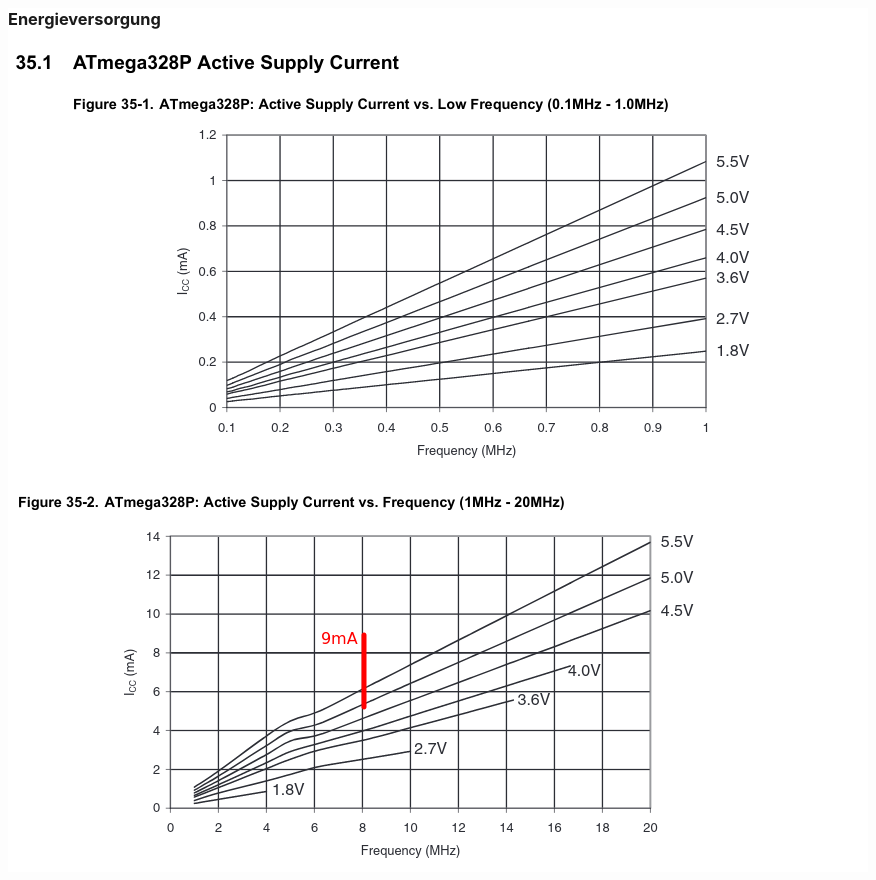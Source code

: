 ### Energieversorgung

![Bild](./images/13_AVR_CPU/LowFrequency_Stromaufnahme.png "Stromaufnahme des Mikrocontrollers, Seite 597, [^megaAVR]")

![Bild](./images/13_AVR_CPU/HighFrequency_Stromaufnahme.png "Stromaufnahme des Mikrocontrollers, Seite 597, [^megaAVR]")


[^ATtiny]: Firma Microchip, Handbuch AtTiny Family, https://ww1.microchip.com/downloads/en/DeviceDoc/Atmel-2586-AVR-8-bit-Microcontroller-ATtiny25-ATtiny45-ATtiny85_Datasheet.pdf
[^2]: Firma Atmel Webseite
[^megaAVR]: Firma Microchip, megaAVR® Data Sheet, [Link](http://ww1.microchip.com/downloads/en/DeviceDoc/ATmega48A-PA-88A-PA-168A-PA-328-P-DS-DS40002061A.pdf)
[^4]: Firma STMicroelectronics, Arm® Cortex®-M0 in a nutshell, [Link](https://www.st.com/content/st_com/en/arm-32-bit-microcontrollers/arm-cortex-m0.html?icmp=tt18626_gl_lnkon_nov2020)
[^5]: Firma STMicroelectronics, STM32F0 Series, [Link](https://www.st.com/en/microcontrollers-microprocessors/stm32f0-series.html?icmp=tt18625_gl_lnkon_nov2020)
[^megaAVR]: Firma Microchip, megaAVR® Data Sheet, [Link](http://ww1.microchip.com/downloads/en/DeviceDoc/ATmega48A-PA-88A-PA-168A-PA-328-P-DS-DS40002061A.pdf)
[^megaAVR]: Firma Microchip, megaAVR® Data Sheet, [Link](http://ww1.microchip.com/downloads/en/DeviceDoc/ATmega48A-PA-88A-PA-168A-PA-328-P-DS-DS40002061A.pdf)
[^megaAVR]: Firma Microchip, megaAVR® Data Sheet, [Link](http://ww1.microchip.com/downloads/en/DeviceDoc/ATmega48A-PA-88A-PA-168A-PA-328-P-DS-DS40002061A.pdf)
[^megaAVR]: Firma Microchip, megaAVR® Data Sheet, [Link](http://ww1.microchip.com/downloads/en/DeviceDoc/ATmega48A-PA-88A-PA-168A-PA-328-P-DS-DS40002061A.pdf)
[^megaAVR]: Firma Microchip, megaAVR® Data Sheet, [Link](http://ww1.microchip.com/downloads/en/DeviceDoc/ATmega48A-PA-88A-PA-168A-PA-328-P-DS-DS40002061A.pdf)
[^megaAVR]: Firma Microchip, megaAVR® Data Sheet, [Link](http://ww1.microchip.com/downloads/en/DeviceDoc/ATmega48A-PA-88A-PA-168A-PA-328-P-DS-DS40002061A.pdf)
[^14]: Arduino Webseite [Link](https://content.arduino.cc/assets/UNO-TH_Rev3e_sch.pdf)
[^15]: Arduino Webseite [Link](https://store.arduino.cc/arduino-uno-rev3)
[^16]: Mathworks Simulink, Simulink Support Package for Arduino Hardware, [Link](https://de.mathworks.com/help/supportpkg/arduino/examples/getting-started-with-arduino-hardware.html#d122e134)
[^17]: Firma Microchip, Atmel AVR Instruction Set Manual, Seite 103